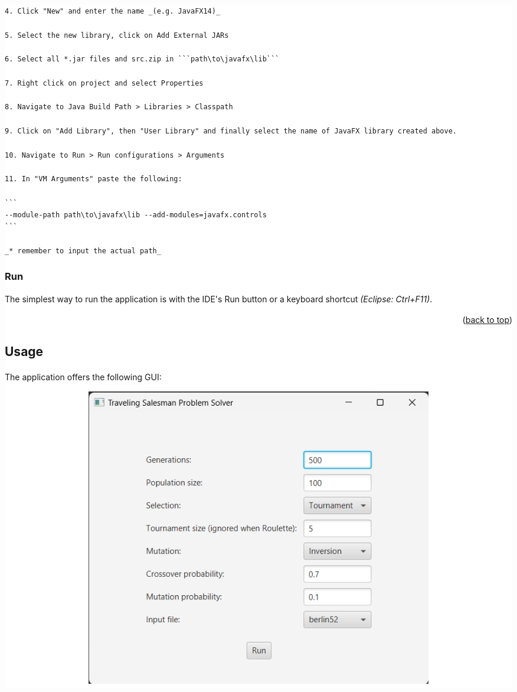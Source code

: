     4. Click "New" and enter the name _(e.g. JavaFX14)_

    5. Select the new library, click on Add External JARs

    6. Select all *.jar files and src.zip in ```path\to\javafx\lib```

    7. Right click on project and select Properties
    
    8. Navigate to Java Build Path > Libraries > Classpath

    9. Click on "Add Library", then "User Library" and finally select the name of JavaFX library created above.

    10. Navigate to Run > Run configurations > Arguments

    11. In "VM Arguments" paste the following:

    ```
    --module-path path\to\javafx\lib --add-modules=javafx.controls
    ```

    _* remember to input the actual path_



### Run

The simplest way to run the application is with the IDE's Run button or a keyboard shortcut _(Eclipse: Ctrl+F11)_.

<p align="right">(<a href="#top">back to top</a>)</p>



## Usage

The application offers the following GUI:

<div align="center">
  <img src="img/gui.png" style="width: 60vw;" alt="GUI">
</div>
